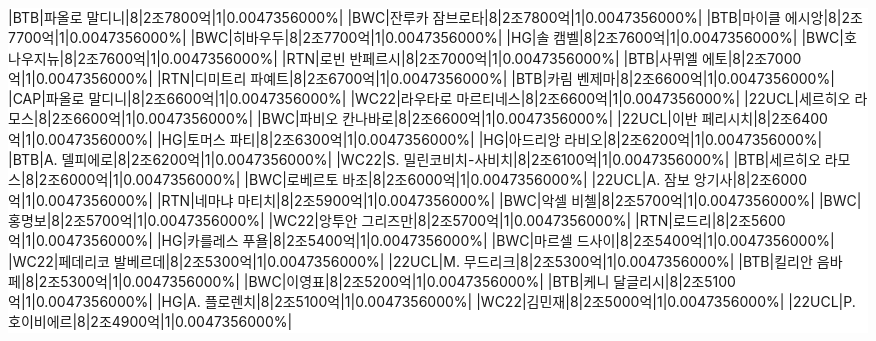 |BTB|파올로 말디니|8|2조7800억|1|0.0047356000%|
|BWC|잔루카 잠브로타|8|2조7800억|1|0.0047356000%|
|BTB|마이클 에시앙|8|2조7700억|1|0.0047356000%|
|BWC|히바우두|8|2조7700억|1|0.0047356000%|
|HG|솔 캠벨|8|2조7600억|1|0.0047356000%|
|BWC|호나우지뉴|8|2조7600억|1|0.0047356000%|
|RTN|로빈 반페르시|8|2조7000억|1|0.0047356000%|
|BTB|사뮈엘 에토|8|2조7000억|1|0.0047356000%|
|RTN|디미트리 파예트|8|2조6700억|1|0.0047356000%|
|BTB|카림 벤제마|8|2조6600억|1|0.0047356000%|
|CAP|파올로 말디니|8|2조6600억|1|0.0047356000%|
|WC22|라우타로 마르티네스|8|2조6600억|1|0.0047356000%|
|22UCL|세르히오 라모스|8|2조6600억|1|0.0047356000%|
|BWC|파비오 칸나바로|8|2조6600억|1|0.0047356000%|
|22UCL|이반 페리시치|8|2조6400억|1|0.0047356000%|
|HG|토머스 파티|8|2조6300억|1|0.0047356000%|
|HG|아드리앙 라비오|8|2조6200억|1|0.0047356000%|
|BTB|A. 델피에로|8|2조6200억|1|0.0047356000%|
|WC22|S. 밀린코비치-사비치|8|2조6100억|1|0.0047356000%|
|BTB|세르히오 라모스|8|2조6000억|1|0.0047356000%|
|BWC|로베르토 바조|8|2조6000억|1|0.0047356000%|
|22UCL|A. 잠보 앙기사|8|2조6000억|1|0.0047356000%|
|RTN|네마냐 마티치|8|2조5900억|1|0.0047356000%|
|BWC|악셀 비첼|8|2조5700억|1|0.0047356000%|
|BWC|홍명보|8|2조5700억|1|0.0047356000%|
|WC22|앙투안 그리즈만|8|2조5700억|1|0.0047356000%|
|RTN|로드리|8|2조5600억|1|0.0047356000%|
|HG|카를레스 푸욜|8|2조5400억|1|0.0047356000%|
|BWC|마르셀 드사이|8|2조5400억|1|0.0047356000%|
|WC22|페데리코 발베르데|8|2조5300억|1|0.0047356000%|
|22UCL|M. 무드리크|8|2조5300억|1|0.0047356000%|
|BTB|킬리안 음바페|8|2조5300억|1|0.0047356000%|
|BWC|이영표|8|2조5200억|1|0.0047356000%|
|BTB|케니 달글리시|8|2조5100억|1|0.0047356000%|
|HG|A. 플로렌치|8|2조5100억|1|0.0047356000%|
|WC22|김민재|8|2조5000억|1|0.0047356000%|
|22UCL|P. 호이비에르|8|2조4900억|1|0.0047356000%|